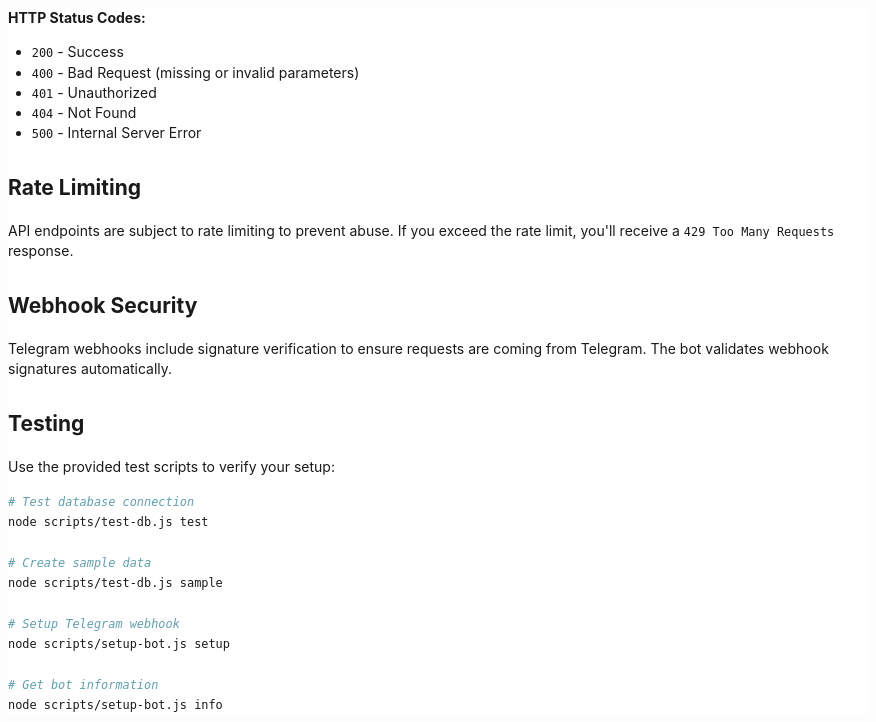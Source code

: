 **HTTP Status Codes:**
- `200` - Success
- `400` - Bad Request (missing or invalid parameters)
- `401` - Unauthorized
- `404` - Not Found
- `500` - Internal Server Error

## Rate Limiting

API endpoints are subject to rate limiting to prevent abuse. If you exceed the rate limit, you'll receive a `429 Too Many Requests` response.

## Webhook Security

Telegram webhooks include signature verification to ensure requests are coming from Telegram. The bot validates webhook signatures automatically.

## Testing

Use the provided test scripts to verify your setup:

```bash
# Test database connection
node scripts/test-db.js test

# Create sample data
node scripts/test-db.js sample

# Setup Telegram webhook
node scripts/setup-bot.js setup

# Get bot information
node scripts/setup-bot.js info
```
